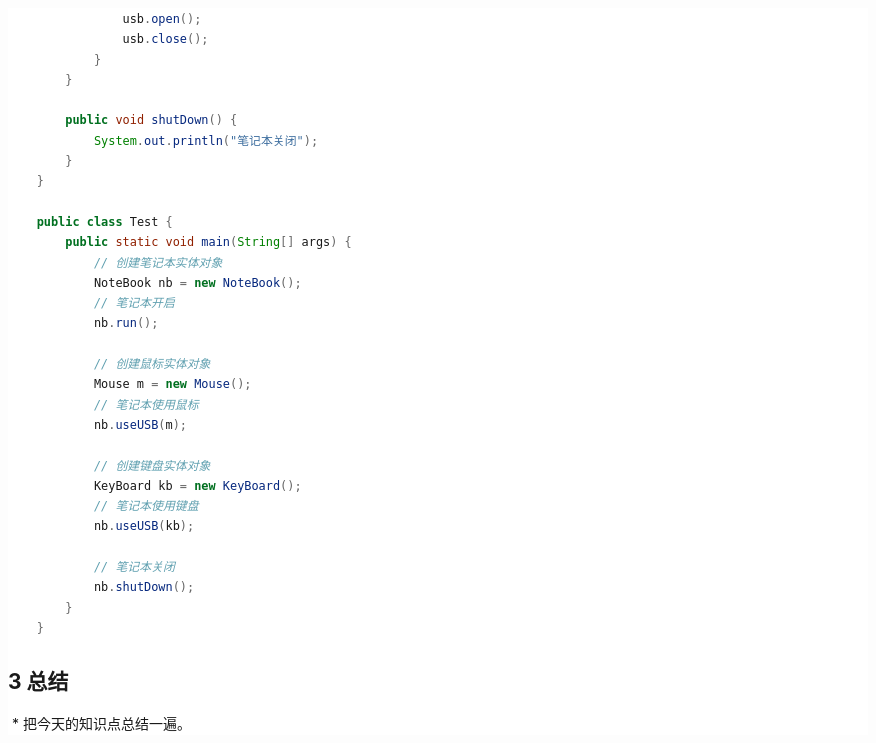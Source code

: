 ```java
				usb.open();
				usb.close();
			}
		}
	
		public void shutDown() {
			System.out.println("笔记本关闭");
		}
	}
	
	public class Test {
		public static void main(String[] args) {
			// 创建笔记本实体对象
			NoteBook nb = new NoteBook();
			// 笔记本开启
			nb.run();
	
			// 创建鼠标实体对象
			Mouse m = new Mouse();
			// 笔记本使用鼠标
			nb.useUSB(m);
	
			// 创建键盘实体对象
			KeyBoard kb = new KeyBoard();
			// 笔记本使用键盘
			nb.useUSB(kb);
	
			// 笔记本关闭
			nb.shutDown();
		}
	}
```

## 3 总结

​	* 把今天的知识点总结一遍。

